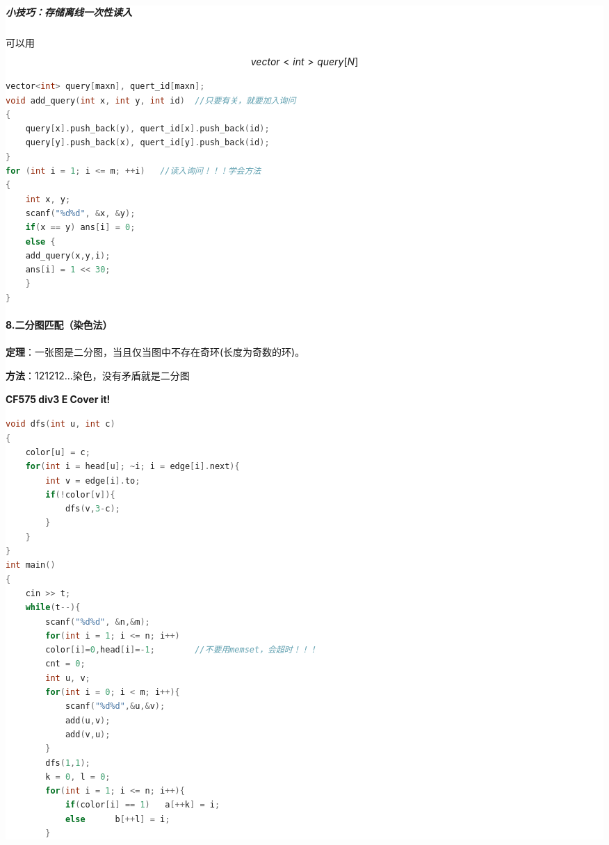 ##### 小技巧：存储离线一次性读入

可以用
$$
vector<int> query[N]
$$

~~~C++
vector<int> query[maxn], quert_id[maxn]; 
void add_query(int x, int y, int id)  //只要有关，就要加入询问
{
	query[x].push_back(y), quert_id[x].push_back(id);
	query[y].push_back(x), quert_id[y].push_back(id);
}		
for (int i = 1; i <= m; ++i)   //读入询问！！！学会方法
{
	int x, y;
	scanf("%d%d", &x, &y);
	if(x == y) ans[i] = 0;
	else {
    add_query(x,y,i);
	ans[i] = 1 << 30;
	}
}
~~~



#### 8.二分图匹配（染色法）

**定理**：一张图是二分图，当且仅当图中不存在奇环(长度为奇数的环)。

**方法**：121212…染色，没有矛盾就是二分图

**CF575 div3 E Cover it!**

~~~C++
void dfs(int u, int c)
{
	color[u] = c;
	for(int i = head[u]; ~i; i = edge[i].next){
		int v = edge[i].to;
		if(!color[v]){
			dfs(v,3-c);
		}
	}
}
int main()
{
	cin >> t;
	while(t--){
		scanf("%d%d", &n,&m);
		for(int i = 1; i <= n; i++)
		color[i]=0,head[i]=-1;        //不要用memset，会超时！！！
		cnt = 0;
		int u, v;
		for(int i = 0; i < m; i++){
			scanf("%d%d",&u,&v);
			add(u,v);
			add(v,u);
		}	
		dfs(1,1);
		k = 0, l = 0;
		for(int i = 1; i <= n; i++){
			if(color[i] == 1)	a[++k] = i;
			else      b[++l] = i;
		}
~~~